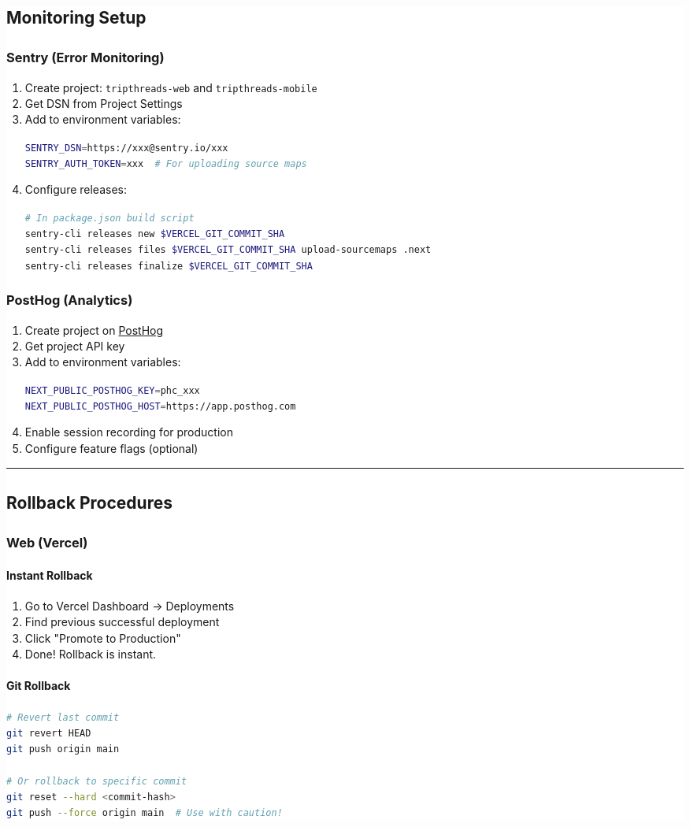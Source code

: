 
## Monitoring Setup

### Sentry (Error Monitoring)

1. Create project: `tripthreads-web` and `tripthreads-mobile`
2. Get DSN from Project Settings
3. Add to environment variables:
   ```bash
   SENTRY_DSN=https://xxx@sentry.io/xxx
   SENTRY_AUTH_TOKEN=xxx  # For uploading source maps
   ```
4. Configure releases:
   ```bash
   # In package.json build script
   sentry-cli releases new $VERCEL_GIT_COMMIT_SHA
   sentry-cli releases files $VERCEL_GIT_COMMIT_SHA upload-sourcemaps .next
   sentry-cli releases finalize $VERCEL_GIT_COMMIT_SHA
   ```

### PostHog (Analytics)

1. Create project on [PostHog](https://posthog.com)
2. Get project API key
3. Add to environment variables:
   ```bash
   NEXT_PUBLIC_POSTHOG_KEY=phc_xxx
   NEXT_PUBLIC_POSTHOG_HOST=https://app.posthog.com
   ```
4. Enable session recording for production
5. Configure feature flags (optional)

---

## Rollback Procedures

### Web (Vercel)

#### Instant Rollback

1. Go to Vercel Dashboard → Deployments
2. Find previous successful deployment
3. Click "Promote to Production"
4. Done! Rollback is instant.

#### Git Rollback

```bash
# Revert last commit
git revert HEAD
git push origin main

# Or rollback to specific commit
git reset --hard <commit-hash>
git push --force origin main  # Use with caution!
```

